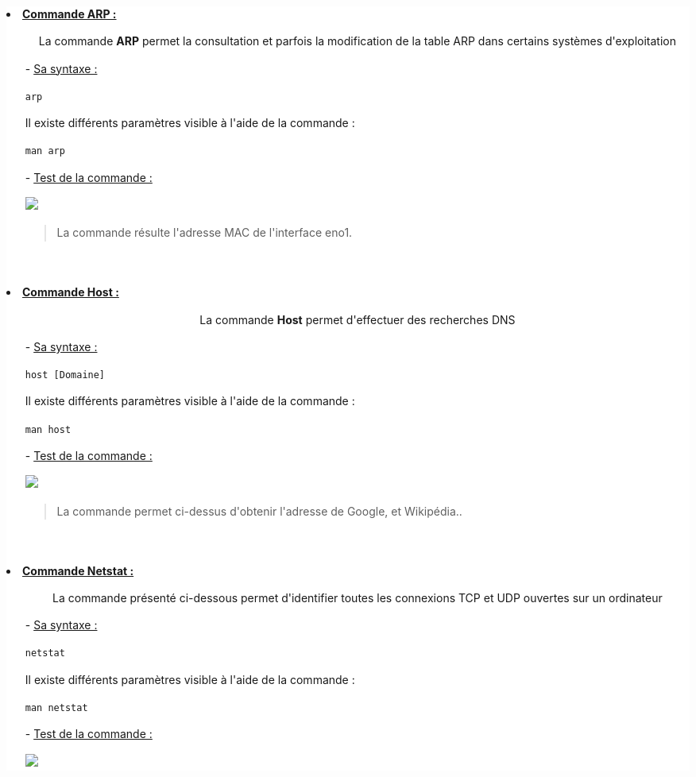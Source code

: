 
 <li><u><b>Commande ARP :</b></u>
<ul>
<p align="center">La commande <b>ARP</b> permet la consultation et parfois la modification de la table ARP dans certains systèmes d'exploitation</p>
<p>- <u>Sa syntaxe :</u></p>

  ```
  arp
  ```
  Il existe différents paramètres visible à l'aide de la commande :
  ```
  man arp
  ```
  <p>- <u>Test de la commande :</u></p>
  <img src="ImagesCommande/Réseaux/arp.png">

  >La commande résulte l'adresse MAC de l'interface eno1.
</ul>
</li>
</br>
</br>

 <li><u><b>Commande Host :</b></u>
<ul>
<p align="center">La commande <b>Host</b> permet d'effectuer des recherches DNS</p>
<p>- <u>Sa syntaxe :</u></p>

  ```
  host [Domaine]
  ```
  Il existe différents paramètres visible à l'aide de la commande :
  ```
  man host
  ```
  <p>- <u>Test de la commande :</u></p>
  <img src="ImagesCommande/Réseaux/host.png">

  >La commande permet ci-dessus d'obtenir l'adresse de Google, et Wikipédia..
</ul>
</li>
</br>
</br>


 <li><u><b>Commande Netstat :</b></u>
<ul>
<p align="center">La commande présenté ci-dessous permet d'identifier toutes les connexions TCP et UDP ouvertes sur un ordinateur</p>
<p>- <u>Sa syntaxe :</u></p>

  ```
  netstat
  ```
  Il existe différents paramètres visible à l'aide de la commande :
  ```
  man netstat
  ```
  <p>- <u>Test de la commande :</u></p>
  <img src="ImagesCommande/Réseaux/netstat.png">
